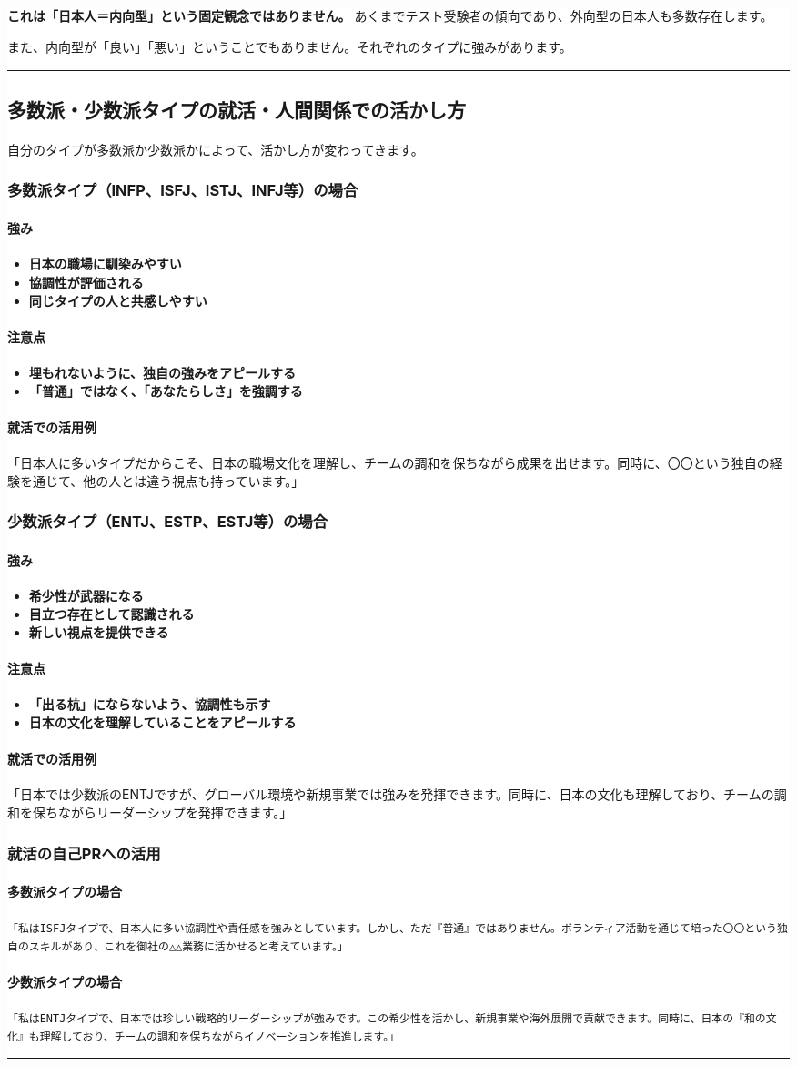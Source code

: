**これは「日本人＝内向型」という固定観念ではありません。** あくまでテスト受験者の傾向であり、外向型の日本人も多数存在します。

また、内向型が「良い」「悪い」ということでもありません。それぞれのタイプに強みがあります。

---

<h2 id="section5">多数派・少数派タイプの就活・人間関係での活かし方</h2>

自分のタイプが多数派か少数派かによって、活かし方が変わってきます。

### 多数派タイプ（INFP、ISFJ、ISTJ、INFJ等）の場合

#### 強み

- **日本の職場に馴染みやすい**
- **協調性が評価される**
- **同じタイプの人と共感しやすい**

#### 注意点

- **埋もれないように、独自の強みをアピールする**
- **「普通」ではなく、「あなたらしさ」を強調する**

#### 就活での活用例

「日本人に多いタイプだからこそ、日本の職場文化を理解し、チームの調和を保ちながら成果を出せます。同時に、〇〇という独自の経験を通じて、他の人とは違う視点も持っています。」

### 少数派タイプ（ENTJ、ESTP、ESTJ等）の場合

#### 強み

- **希少性が武器になる**
- **目立つ存在として認識される**
- **新しい視点を提供できる**

#### 注意点

- **「出る杭」にならないよう、協調性も示す**
- **日本の文化を理解していることをアピールする**

#### 就活での活用例

「日本では少数派のENTJですが、グローバル環境や新規事業では強みを発揮できます。同時に、日本の文化も理解しており、チームの調和を保ちながらリーダーシップを発揮できます。」

### 就活の自己PRへの活用

#### 多数派タイプの場合

```
「私はISFJタイプで、日本人に多い協調性や責任感を強みとしています。しかし、ただ『普通』ではありません。ボランティア活動を通じて培った〇〇という独自のスキルがあり、これを御社の△△業務に活かせると考えています。」
```

#### 少数派タイプの場合

```
「私はENTJタイプで、日本では珍しい戦略的リーダーシップが強みです。この希少性を活かし、新規事業や海外展開で貢献できます。同時に、日本の『和の文化』も理解しており、チームの調和を保ちながらイノベーションを推進します。」
```

---